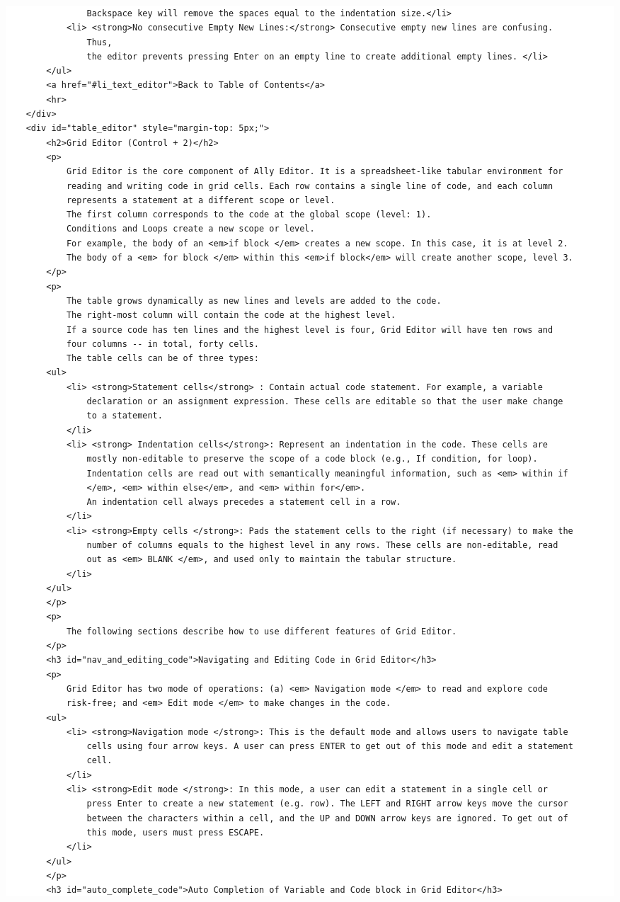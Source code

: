 					Backspace key will remove the spaces equal to the indentation size.</li>
				<li> <strong>No consecutive Empty New Lines:</strong> Consecutive empty new lines are confusing.
					Thus,
					the editor prevents pressing Enter on an empty line to create additional empty lines. </li>
			</ul>
			<a href="#li_text_editor">Back to Table of Contents</a>
			<hr>
		</div>
		<div id="table_editor" style="margin-top: 5px;">
			<h2>Grid Editor (Control + 2)</h2>
			<p>
				Grid Editor is the core component of Ally Editor. It is a spreadsheet-like tabular environment for
				reading and writing code in grid cells. Each row contains a single line of code, and each column
				represents a statement at a different scope or level.
				The first column corresponds to the code at the global scope (level: 1).
				Conditions and Loops create a new scope or level.
				For example, the body of an <em>if block </em> creates a new scope. In this case, it is at level 2.
				The body of a <em> for block </em> within this <em>if block</em> will create another scope, level 3.
			</p>
			<p>
				The table grows dynamically as new lines and levels are added to the code.
				The right-most column will contain the code at the highest level.
				If a source code has ten lines and the highest level is four, Grid Editor will have ten rows and
				four columns -- in total, forty cells.
				The table cells can be of three types:
			<ul>
				<li> <strong>Statement cells</strong> : Contain actual code statement. For example, a variable
					declaration or an assignment expression. These cells are editable so that the user make change
					to a statement.
				</li>
				<li> <strong> Indentation cells</strong>: Represent an indentation in the code. These cells are
					mostly non-editable to preserve the scope of a code block (e.g., If condition, for loop).
					Indentation cells are read out with semantically meaningful information, such as <em> within if
					</em>, <em> within else</em>, and <em> within for</em>.
					An indentation cell always precedes a statement cell in a row.
				</li>
				<li> <strong>Empty cells </strong>: Pads the statement cells to the right (if necessary) to make the
					number of columns equals to the highest level in any rows. These cells are non-editable, read
					out as <em> BLANK </em>, and used only to maintain the tabular structure.
				</li>
			</ul>
			</p>
			<p>
				The following sections describe how to use different features of Grid Editor.
			</p>
			<h3 id="nav_and_editing_code">Navigating and Editing Code in Grid Editor</h3>
			<p>
				Grid Editor has two mode of operations: (a) <em> Navigation mode </em> to read and explore code
				risk-free; and <em> Edit mode </em> to make changes in the code.
			<ul>
				<li> <strong>Navigation mode </strong>: This is the default mode and allows users to navigate table
					cells using four arrow keys. A user can press ENTER to get out of this mode and edit a statement
					cell.
				</li>
				<li> <strong>Edit mode </strong>: In this mode, a user can edit a statement in a single cell or
					press Enter to create a new statement (e.g. row). The LEFT and RIGHT arrow keys move the cursor
					between the characters within a cell, and the UP and DOWN arrow keys are ignored. To get out of
					this mode, users must press ESCAPE.
				</li>
			</ul>
			</p>
			<h3 id="auto_complete_code">Auto Completion of Variable and Code block in Grid Editor</h3>